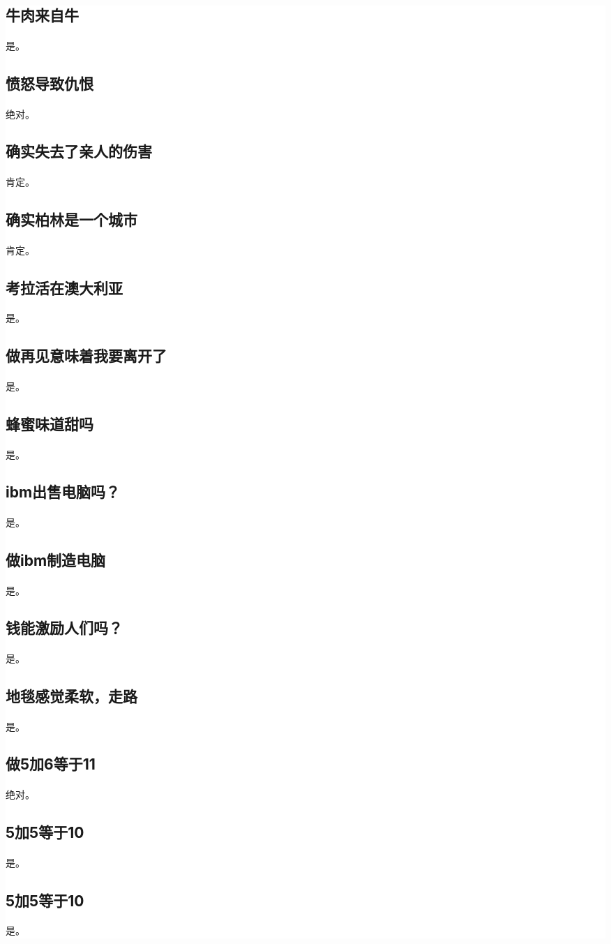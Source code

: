 ## 牛肉来自牛
是。

## 愤怒导致仇恨
绝对。

## 确实失去了亲人的伤害
肯定。

## 确实柏林是一个城市
肯定。

## 考拉活在澳大利亚
是。

## 做再见意味着我要离开了
是。

## 蜂蜜味道甜吗
是。

##  ibm出售电脑吗？
是。

## 做ibm制造电脑
是。

## 钱能激励人们吗？
是。

## 地毯感觉柔软，走路
是。

## 做5加6等于11
绝对。

##  5加5等于10
是。

##  5加5等于10
是。
